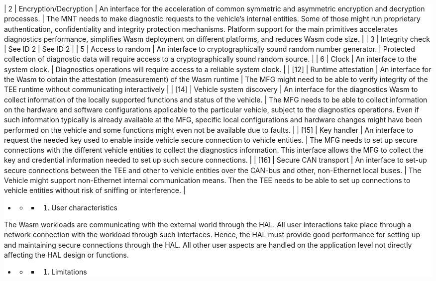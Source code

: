 | 2    | Encryption/Decryption         | An interface for the acceleration of common symmetric and asymmetric encryption and decryption processes.                                     | The MNT needs to make diagnostic requests to the vehicle’s internal entities. Some of those might run proprietary authentication, confidentiality and integrity protection mechanisms. Platform support for the main primitives accelerates diagnostics performance, simplifies Wasm deployment on different platforms, and reduces Wasm code size.                                                    |
| 3    | Integrity check               | See ID 2                                                                                                                                      | See ID 2                                                                                                                                                                                                                                                                                                                                                                                               |
| 5    | Access to random              | An interface to cryptographically sound random number generator.                                                                              | Protected collection of diagnostic data will require access to a cryptographically sound random source.                                                                                                                                                                                                                                                                                                |
| 6    | Clock                         | An interface to the system clock.                                                                                                             | Diagnostics operations will require access to a reliable system clock.                                                                                                                                                                                                                                                                                                                                 |
| [12] | Runtime attestation           | An interface for the Wasm to obtain the attestation (measurement) of the Wasm runtime                                                         | The MFG might need to be able to verify integrity of the TEE runtime without communicating interactively                                                                                                                                                                                                                                                                                               |
| [14] | Vehicle system discovery      | An interface for the diagnostics Wasm to collect information of the locally supported functions and status of the vehicle.                    | The MFG needs to be able to collect information on the hardware and software configurations applicable to the particular vehicle, subject to the diagnostics operations. Even if such information typically is already available at the MFG, specific local configurations and hardware changes might have been performed on the vehicle and some functions might even not be available due to faults. |
| [15] | Key handler                   | An interface to request the needed key used to enable inside vehicle secure connection to vehicle entities.                                   | The MFG needs to set up secure connections with the different vehicle entities to collect the diagnostics information. This interface allows the MFG to collect the key and credential information needed to set up such secure connections.                                                                                                                                                           |
| [16] | Secure CAN transport          | An interface to set-up secure connections between the TEE and other to vehicle entities over the CAN-bus and other, non-Ethernet local buses. | The Vehicle might support non-Ethernet internal communication means. Then the TEE  needs to be able to set up connections to vehicle entities without risk of sniffing or interference.                                                                                                                                                                                                                |


- - - 1. User characteristics

The Wasm workloads are communicating with the external world through the HAL. All user interactions take place through a network connection with the workload through such interfaces. Hence, the HAL must provide good performance for setting up and maintaining secure connections through the HAL. All other user aspects are handled on the application level not directly affecting the HAL design or functions.

- - - 1. Limitations

